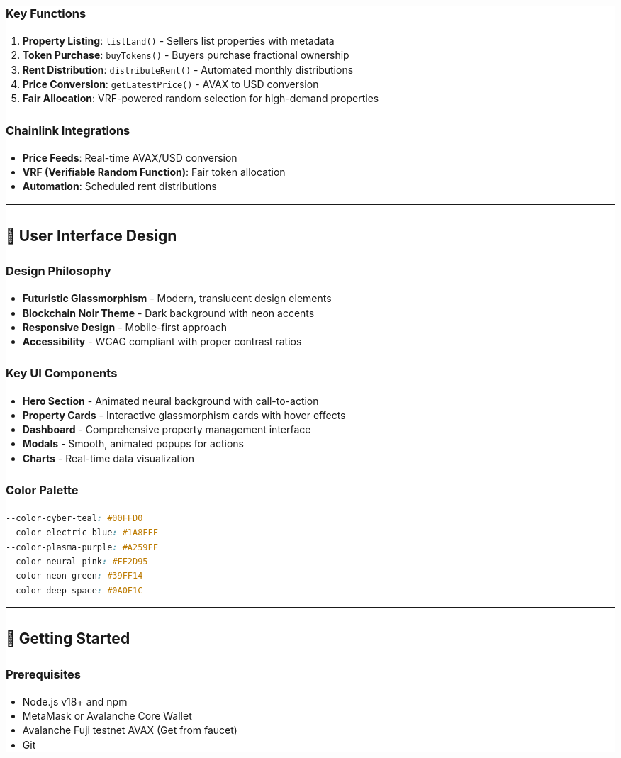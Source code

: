 ### Key Functions
1. **Property Listing**: `listLand()` - Sellers list properties with metadata
2. **Token Purchase**: `buyTokens()` - Buyers purchase fractional ownership
3. **Rent Distribution**: `distributeRent()` - Automated monthly distributions
4. **Price Conversion**: `getLatestPrice()` - AVAX to USD conversion
5. **Fair Allocation**: VRF-powered random selection for high-demand properties

### Chainlink Integrations
- **Price Feeds**: Real-time AVAX/USD conversion
- **VRF (Verifiable Random Function)**: Fair token allocation
- **Automation**: Scheduled rent distributions

---

## 🎨 User Interface Design

### Design Philosophy
- **Futuristic Glassmorphism** - Modern, translucent design elements
- **Blockchain Noir Theme** - Dark background with neon accents
- **Responsive Design** - Mobile-first approach
- **Accessibility** - WCAG compliant with proper contrast ratios

### Key UI Components
- **Hero Section** - Animated neural background with call-to-action
- **Property Cards** - Interactive glassmorphism cards with hover effects
- **Dashboard** - Comprehensive property management interface
- **Modals** - Smooth, animated popups for actions
- **Charts** - Real-time data visualization

### Color Palette
```css
--color-cyber-teal: #00FFD0
--color-electric-blue: #1A8FFF
--color-plasma-purple: #A259FF
--color-neural-pink: #FF2D95
--color-neon-green: #39FF14
--color-deep-space: #0A0F1C
```

---

## 🚀 Getting Started

### Prerequisites
- Node.js v18+ and npm
- MetaMask or Avalanche Core Wallet
- Avalanche Fuji testnet AVAX ([Get from faucet](https://faucet.avax.network/))
- Git
